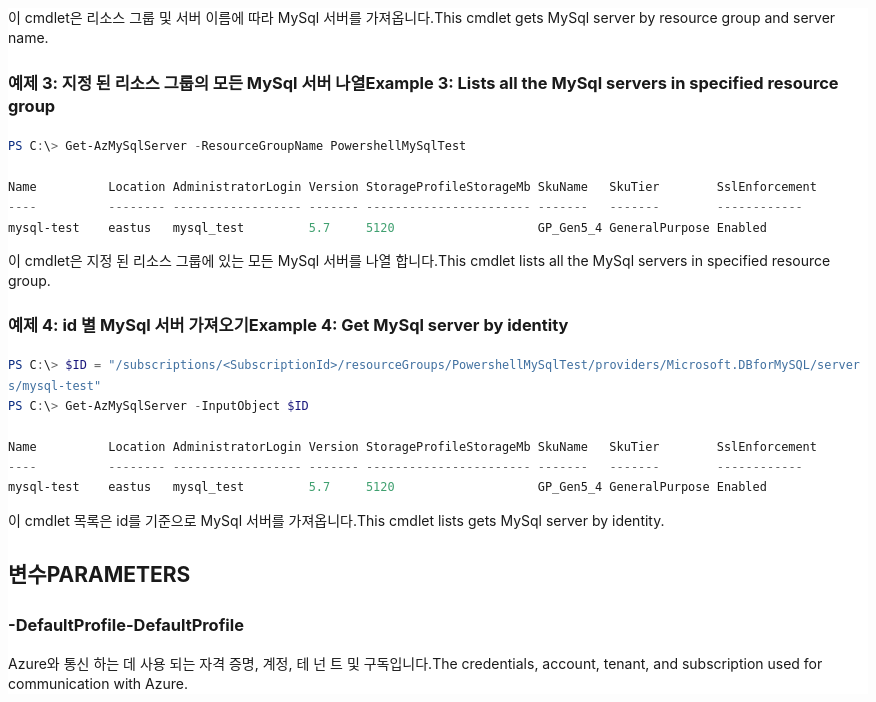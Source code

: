 <span data-ttu-id="d7b19-115">이 cmdlet은 리소스 그룹 및 서버 이름에 따라 MySql 서버를 가져옵니다.</span><span class="sxs-lookup"><span data-stu-id="d7b19-115">This cmdlet gets MySql server by resource group and server name.</span></span>

### <span data-ttu-id="d7b19-116">예제 3: 지정 된 리소스 그룹의 모든 MySql 서버 나열</span><span class="sxs-lookup"><span data-stu-id="d7b19-116">Example 3: Lists all the MySql servers in specified resource group</span></span>
```powershell
PS C:\> Get-AzMySqlServer -ResourceGroupName PowershellMySqlTest

Name          Location AdministratorLogin Version StorageProfileStorageMb SkuName   SkuTier        SslEnforcement
----          -------- ------------------ ------- ----------------------- -------   -------        ------------
mysql-test    eastus   mysql_test         5.7     5120                    GP_Gen5_4 GeneralPurpose Enabled
```

<span data-ttu-id="d7b19-117">이 cmdlet은 지정 된 리소스 그룹에 있는 모든 MySql 서버를 나열 합니다.</span><span class="sxs-lookup"><span data-stu-id="d7b19-117">This cmdlet lists all the MySql servers in specified resource group.</span></span>

### <span data-ttu-id="d7b19-118">예제 4: id 별 MySql 서버 가져오기</span><span class="sxs-lookup"><span data-stu-id="d7b19-118">Example 4: Get MySql server by identity</span></span>
```powershell
PS C:\> $ID = "/subscriptions/<SubscriptionId>/resourceGroups/PowershellMySqlTest/providers/Microsoft.DBforMySQL/servers/mysql-test"
PS C:\> Get-AzMySqlServer -InputObject $ID

Name          Location AdministratorLogin Version StorageProfileStorageMb SkuName   SkuTier        SslEnforcement
----          -------- ------------------ ------- ----------------------- -------   -------        ------------
mysql-test    eastus   mysql_test         5.7     5120                    GP_Gen5_4 GeneralPurpose Enabled
```

<span data-ttu-id="d7b19-119">이 cmdlet 목록은 id를 기준으로 MySql 서버를 가져옵니다.</span><span class="sxs-lookup"><span data-stu-id="d7b19-119">This cmdlet lists gets MySql server by identity.</span></span>

## <span data-ttu-id="d7b19-120">변수</span><span class="sxs-lookup"><span data-stu-id="d7b19-120">PARAMETERS</span></span>

### <span data-ttu-id="d7b19-121">-DefaultProfile</span><span class="sxs-lookup"><span data-stu-id="d7b19-121">-DefaultProfile</span></span>
<span data-ttu-id="d7b19-122">Azure와 통신 하는 데 사용 되는 자격 증명, 계정, 테 넌 트 및 구독입니다.</span><span class="sxs-lookup"><span data-stu-id="d7b19-122">The credentials, account, tenant, and subscription used for communication with Azure.</span></span>
